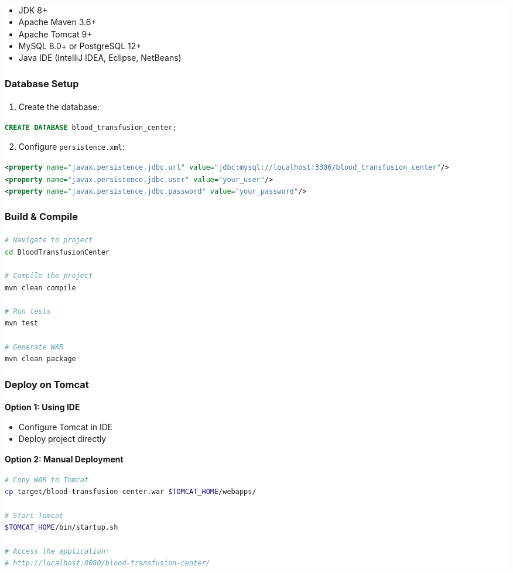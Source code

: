 * JDK 8+
* Apache Maven 3.6+
* Apache Tomcat 9+
* MySQL 8.0+ or PostgreSQL 12+
* Java IDE (IntelliJ IDEA, Eclipse, NetBeans)

### Database Setup

1. Create the database:

```sql
CREATE DATABASE blood_transfusion_center;
```

2. Configure `persistence.xml`:

```xml
<property name="javax.persistence.jdbc.url" value="jdbc:mysql://localhost:3306/blood_transfusion_center"/>
<property name="javax.persistence.jdbc.user" value="your_user"/>
<property name="javax.persistence.jdbc.password" value="your_password"/>
```

### Build & Compile

```bash
# Navigate to project
cd BloodTransfusionCenter

# Compile the project
mvn clean compile

# Run tests
mvn test

# Generate WAR
mvn clean package
```

### Deploy on Tomcat

**Option 1: Using IDE**

* Configure Tomcat in IDE
* Deploy project directly

**Option 2: Manual Deployment**

```bash
# Copy WAR to Tomcat
cp target/blood-transfusion-center.war $TOMCAT_HOME/webapps/

# Start Tomcat
$TOMCAT_HOME/bin/startup.sh

# Access the application:
# http://localhost:8080/blood-transfusion-center/
```
